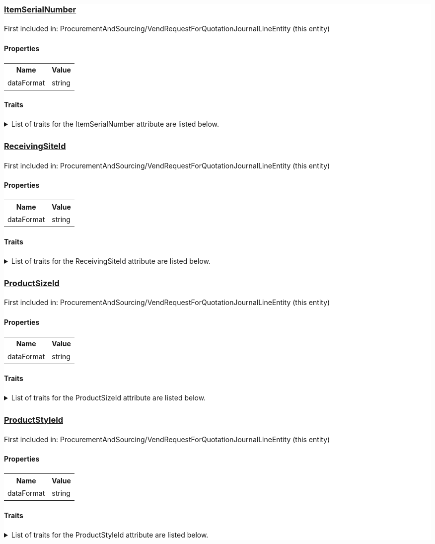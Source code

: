 ### <a href=#ItemSerialNumber name="ItemSerialNumber">ItemSerialNumber</a>

First included in: ProcurementAndSourcing/VendRequestForQuotationJournalLineEntity (this entity)  

#### Properties

<table><tr><th>Name</th><th>Value</th></tr><tr><td>dataFormat</td><td>string</td></tr></table>

#### Traits

<details><summary>List of traits for the ItemSerialNumber attribute are listed below.</summary></details>

### <a href=#ReceivingSiteId name="ReceivingSiteId">ReceivingSiteId</a>

First included in: ProcurementAndSourcing/VendRequestForQuotationJournalLineEntity (this entity)  

#### Properties

<table><tr><th>Name</th><th>Value</th></tr><tr><td>dataFormat</td><td>string</td></tr></table>

#### Traits

<details><summary>List of traits for the ReceivingSiteId attribute are listed below.</summary></details>

### <a href=#ProductSizeId name="ProductSizeId">ProductSizeId</a>

First included in: ProcurementAndSourcing/VendRequestForQuotationJournalLineEntity (this entity)  

#### Properties

<table><tr><th>Name</th><th>Value</th></tr><tr><td>dataFormat</td><td>string</td></tr></table>

#### Traits

<details><summary>List of traits for the ProductSizeId attribute are listed below.</summary></details>

### <a href=#ProductStyleId name="ProductStyleId">ProductStyleId</a>

First included in: ProcurementAndSourcing/VendRequestForQuotationJournalLineEntity (this entity)  

#### Properties

<table><tr><th>Name</th><th>Value</th></tr><tr><td>dataFormat</td><td>string</td></tr></table>

#### Traits

<details><summary>List of traits for the ProductStyleId attribute are listed below.</summary></details>
